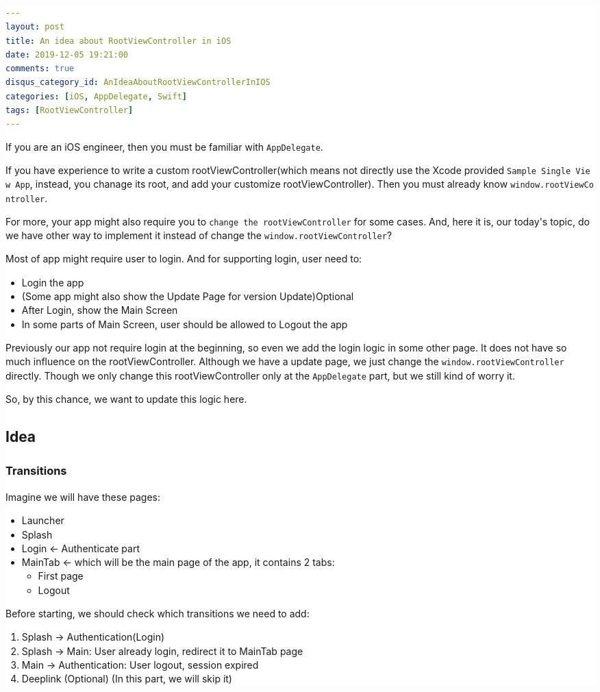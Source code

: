 ```yaml
---
layout: post
title: An idea about RootViewController in iOS
date: 2019-12-05 19:21:00
comments: true
disqus_category_id: AnIdeaAboutRootViewControllerInIOS
categories: [iOS, AppDelegate, Swift]
tags: [RootViewController]
---
```


If you are an iOS engineer, then you must be familiar with `AppDelegate`.

If you have experience to write a custom rootViewController(which means not directly use the Xcode provided `Sample Single View App`, instead, you chanage its root, and add your customize rootViewController). Then you must already know `window.rootViewController`.

For more, your app might also require you to `change the rootViewController` for some cases. And, here it is, our today's topic, do we have other way to implement it instead of change the `window.rootViewController`?

Most of app might require user to login. And for supporting login, user need to:

- Login the app
- (Some app might also show the Update Page for version Update)Optional
- After Login, show the Main Screen
- In some parts of Main Screen, user should be allowed to Logout the app

Previously our app not require login at the beginning, so even we add the login logic in some other page. It does not have so much influence on the rootViewController. Although we have a update page, we just change the `window.rootViewController` directly. Though we only change this rootViewController only at the `AppDelegate` part, but we still kind of worry it.

So, by this chance, we want to update this logic here.

## Idea

### Transitions

Imagine we will have these pages:

- Launcher
- Splash
- Login <- Authenticate part
- MainTab <- which will be the main page of the app, it contains 2 tabs:
    - First page
    - Logout

Before starting, we should check which transitions we need to add:

1. Splash -> Authentication(Login)
2. Splash -> Main: User already login, redirect it to MainTab page
3. Main -> Authentication: User logout, session expired
4. Deeplink (Optional) (In this part, we will skip it)
